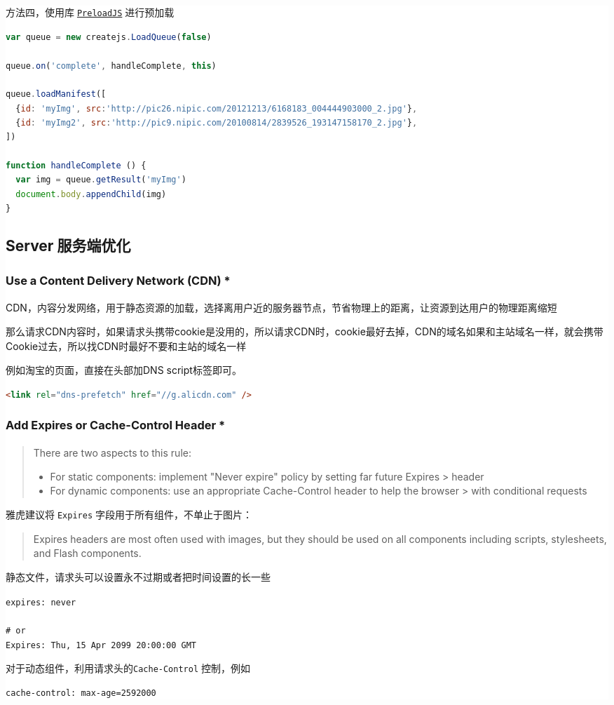 方法四，使用库 [`PreloadJS`](http://www.createjs.cc/preloadjs/) 进行预加载
```js
var queue = new createjs.LoadQueue(false)

queue.on('complete', handleComplete, this)

queue.loadManifest([
  {id: 'myImg', src:'http://pic26.nipic.com/20121213/6168183_004444903000_2.jpg'},
  {id: 'myImg2', src:'http://pic9.nipic.com/20100814/2839526_193147158170_2.jpg'},
])

function handleComplete () {
  var img = queue.getResult('myImg')
  document.body.appendChild(img)
}
```

## Server 服务端优化

### Use a Content Delivery Network (CDN) *

CDN，内容分发网络，用于静态资源的加载，选择离用户近的服务器节点，节省物理上的距离，让资源到达用户的物理距离缩短

那么请求CDN内容时，如果请求头携带cookie是没用的，所以请求CDN时，cookie最好去掉，CDN的域名如果和主站域名一样，就会携带Cookie过去，所以找CDN时最好不要和主站的域名一样

例如淘宝的页面，直接在头部加DNS script标签即可。

```html
<link rel="dns-prefetch" href="//g.alicdn.com" />
```

### Add Expires or Cache-Control Header *
> There are two aspects to this rule:
> 
> - For static components: implement "Never expire" policy by setting far future Expires > header
> - For dynamic components: use an appropriate Cache-Control header to help the browser > with conditional requests

雅虎建议将 `Expires` 字段用于所有组件，不单止于图片：
> Expires headers are most often used with images, but they should be used on all components including scripts, stylesheets, and Flash components.

静态文件，请求头可以设置永不过期或者把时间设置的长一些
```shell
expires: never

# or
Expires: Thu, 15 Apr 2099 20:00:00 GMT
```

对于动态组件，利用请求头的`Cache-Control` 控制，例如
```
cache-control: max-age=2592000
```
